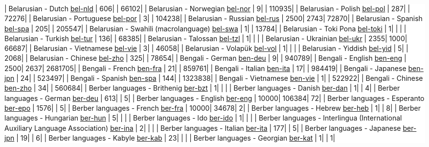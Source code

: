 |            Belarusian - Dutch  [bel-nld](https://object.pouta.csc.fi/Tatoeba-Challenge-v2019-07-09/bel-nld.tar)  |        606|            |      66102|
|        Belarusian - Norwegian  [bel-nor](https://object.pouta.csc.fi/Tatoeba-Challenge-v2019-07-09/bel-nor.tar)  |          9|            |     110935|
|           Belarusian - Polish  [bel-pol](https://object.pouta.csc.fi/Tatoeba-Challenge-v2019-07-09/bel-pol.tar)  |        287|            |      72276|
|       Belarusian - Portuguese  [bel-por](https://object.pouta.csc.fi/Tatoeba-Challenge-v2019-07-09/bel-por.tar)  |          3|            |     104238|
|          Belarusian - Russian  [bel-rus](https://object.pouta.csc.fi/Tatoeba-Challenge-v2019-07-09/bel-rus.tar)  |       2500|       2743|      72870|
|          Belarusian - Spanish  [bel-spa](https://object.pouta.csc.fi/Tatoeba-Challenge-v2019-07-09/bel-spa.tar)  |        205|            |     205547|
|  Belarusian - Swahili (macrolanguage)  [bel-swa](https://object.pouta.csc.fi/Tatoeba-Challenge-v2019-07-09/bel-swa.tar)  |          1|            |      13784|
|        Belarusian - Toki Pona  [bel-toki](https://object.pouta.csc.fi/Tatoeba-Challenge-v2019-07-09/bel-toki.tar)  |          1|            |            |
|          Belarusian - Turkish  [bel-tur](https://object.pouta.csc.fi/Tatoeba-Challenge-v2019-07-09/bel-tur.tar)  |        136|            |      68385|
|         Belarusian - Talossan  [bel-tzl](https://object.pouta.csc.fi/Tatoeba-Challenge-v2019-07-09/bel-tzl.tar)  |          1|            |            |
|        Belarusian - Ukrainian  [bel-ukr](https://object.pouta.csc.fi/Tatoeba-Challenge-v2019-07-09/bel-ukr.tar)  |       2355|       1000|      66687|
|       Belarusian - Vietnamese  [bel-vie](https://object.pouta.csc.fi/Tatoeba-Challenge-v2019-07-09/bel-vie.tar)  |          3|            |      46058|
|          Belarusian - Volapük  [bel-vol](https://object.pouta.csc.fi/Tatoeba-Challenge-v2019-07-09/bel-vol.tar)  |          1|            |            |
|          Belarusian - Yiddish  [bel-yid](https://object.pouta.csc.fi/Tatoeba-Challenge-v2019-07-09/bel-yid.tar)  |          5|            |       2068|
|          Belarusian - Chinese  [bel-zho](https://object.pouta.csc.fi/Tatoeba-Challenge-v2019-07-09/bel-zho.tar)  |        325|            |      78654|
|              Bengali - German  [ben-deu](https://object.pouta.csc.fi/Tatoeba-Challenge-v2019-07-09/ben-deu.tar)  |          9|            |     940789|
|             Bengali - English  [ben-eng](https://object.pouta.csc.fi/Tatoeba-Challenge-v2019-07-09/ben-eng.tar)  |       2500|       2637|    2681705|
|              Bengali - French  [ben-fra](https://object.pouta.csc.fi/Tatoeba-Challenge-v2019-07-09/ben-fra.tar)  |         21|            |     859761|
|             Bengali - Italian  [ben-ita](https://object.pouta.csc.fi/Tatoeba-Challenge-v2019-07-09/ben-ita.tar)  |         17|            |     984419|
|            Bengali - Japanese  [ben-jpn](https://object.pouta.csc.fi/Tatoeba-Challenge-v2019-07-09/ben-jpn.tar)  |         24|            |     523497|
|             Bengali - Spanish  [ben-spa](https://object.pouta.csc.fi/Tatoeba-Challenge-v2019-07-09/ben-spa.tar)  |        144|            |    1323838|
|          Bengali - Vietnamese  [ben-vie](https://object.pouta.csc.fi/Tatoeba-Challenge-v2019-07-09/ben-vie.tar)  |          1|            |     522922|
|             Bengali - Chinese  [ben-zho](https://object.pouta.csc.fi/Tatoeba-Challenge-v2019-07-09/ben-zho.tar)  |         34|            |     560684|
|  Berber languages - Brithenig  [ber-bzt](https://object.pouta.csc.fi/Tatoeba-Challenge-v2019-07-09/ber-bzt.tar)  |          1|            |            |
|     Berber languages - Danish  [ber-dan](https://object.pouta.csc.fi/Tatoeba-Challenge-v2019-07-09/ber-dan.tar)  |          1|            |          4|
|     Berber languages - German  [ber-deu](https://object.pouta.csc.fi/Tatoeba-Challenge-v2019-07-09/ber-deu.tar)  |        613|            |          5|
|    Berber languages - English  [ber-eng](https://object.pouta.csc.fi/Tatoeba-Challenge-v2019-07-09/ber-eng.tar)  |      10000|     106384|         72|
|  Berber languages - Esperanto  [ber-epo](https://object.pouta.csc.fi/Tatoeba-Challenge-v2019-07-09/ber-epo.tar)  |       1576|            |          5|
|     Berber languages - French  [ber-fra](https://object.pouta.csc.fi/Tatoeba-Challenge-v2019-07-09/ber-fra.tar)  |      10000|      34678|          2|
|     Berber languages - Hebrew  [ber-heb](https://object.pouta.csc.fi/Tatoeba-Challenge-v2019-07-09/ber-heb.tar)  |          1|            |          8|
|  Berber languages - Hungarian  [ber-hun](https://object.pouta.csc.fi/Tatoeba-Challenge-v2019-07-09/ber-hun.tar)  |          5|            |            |
|        Berber languages - Ido  [ber-ido](https://object.pouta.csc.fi/Tatoeba-Challenge-v2019-07-09/ber-ido.tar)  |          1|            |            |
|  Berber languages - Interlingua (International Auxiliary Language Association)  [ber-ina](https://object.pouta.csc.fi/Tatoeba-Challenge-v2019-07-09/ber-ina.tar)  |          2|            |            |
|    Berber languages - Italian  [ber-ita](https://object.pouta.csc.fi/Tatoeba-Challenge-v2019-07-09/ber-ita.tar)  |        177|            |          5|
|   Berber languages - Japanese  [ber-jpn](https://object.pouta.csc.fi/Tatoeba-Challenge-v2019-07-09/ber-jpn.tar)  |         19|            |          6|
|     Berber languages - Kabyle  [ber-kab](https://object.pouta.csc.fi/Tatoeba-Challenge-v2019-07-09/ber-kab.tar)  |         23|            |            |
|   Berber languages - Georgian  [ber-kat](https://object.pouta.csc.fi/Tatoeba-Challenge-v2019-07-09/ber-kat.tar)  |          1|            |          1|